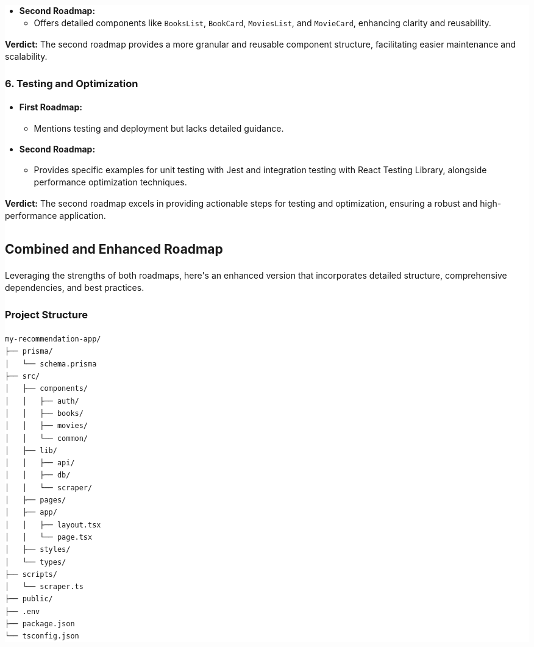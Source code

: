 - **Second Roadmap:**
  - Offers detailed components like `BooksList`, `BookCard`, `MoviesList`, and `MovieCard`, enhancing clarity and reusability.

**Verdict:** The second roadmap provides a more granular and reusable component structure, facilitating easier maintenance and scalability.

### 6. **Testing and Optimization**

- **First Roadmap:**
  - Mentions testing and deployment but lacks detailed guidance.
  
- **Second Roadmap:**
  - Provides specific examples for unit testing with Jest and integration testing with React Testing Library, alongside performance optimization techniques.

**Verdict:** The second roadmap excels in providing actionable steps for testing and optimization, ensuring a robust and high-performance application.

## Combined and Enhanced Roadmap

Leveraging the strengths of both roadmaps, here's an enhanced version that incorporates detailed structure, comprehensive dependencies, and best practices.

### Project Structure

```plaintext
my-recommendation-app/
├── prisma/
│   └── schema.prisma
├── src/
│   ├── components/
│   │   ├── auth/
│   │   ├── books/
│   │   ├── movies/
│   │   └── common/
│   ├── lib/
│   │   ├── api/
│   │   ├── db/
│   │   └── scraper/
│   ├── pages/
│   ├── app/
│   │   ├── layout.tsx
│   │   └── page.tsx
│   ├── styles/
│   └── types/
├── scripts/
│   └── scraper.ts
├── public/
├── .env
├── package.json
└── tsconfig.json
```
